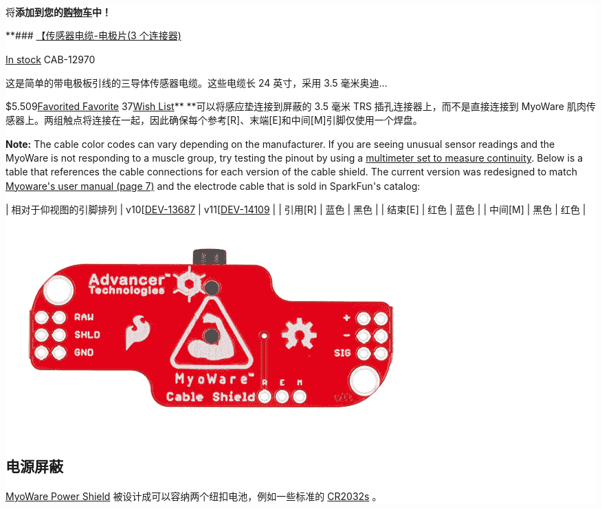 将**添加到您的[购物车](https://www.sparkfun.com/cart)中！**

 **### [【传感器电缆-电极片(3 个连接器)](https://www.sparkfun.com/products/12970)

[In stock](https://learn.sparkfun.com/static/bubbles/ "in stock") CAB-12970

这是简单的带电极板引线的三导体传感器电缆。这些电缆长 24 英寸，采用 3.5 毫米奥迪…

$5.509[Favorited Favorite](# "Add to favorites") 37[Wish List](# "Add to wish list")** **可以将感应垫连接到屏蔽的 3.5 毫米 TRS 插孔连接器上，而不是直接连接到 MyoWare 肌肉传感器上。两组触点将连接在一起，因此确保每个参考[R]、末端[E]和中间[M]引脚仅使用一个焊盘。

**Note:** The cable color codes can vary depending on the manufacturer. If you are seeing unusual sensor readings and the MyoWare is not responding to a muscle group, try testing the pinout by using a [multimeter set to measure continuity](https://learn.sparkfun.com/tutorials/how-to-use-a-multimeter#continuity). Below is a table that references the cable connections for each version of the cable shield. The current version was redesigned to match [Myoware's user manual (page 7)](https://cdn.sparkfun.com/assets/learn_tutorials/4/9/1/MyoWareDatasheet.pdf) and the electrode cable that is sold in SparkFun's catalog:

| 相对于仰视图的引脚排列 | v10[[DEV-13687](https://www.sparkfun.com/products/retired/13687) | v11[[DEV-14109](https://www.sparkfun.com/products/14109) |
| 引用[R] | 蓝色 | 黑色 |
| 结束[E] | 红色 | 蓝色 |
| 中间[M] | 黑色 | 红色 |

[![](img/a279f158265c89f6a2fb82de1fd3018d.png "MyoWare Bottom View")](https://cdn.sparkfun.com/assets/learn_tutorials/4/9/1/14109-04rev.jpg)

## 电源屏蔽

[MyoWare Power Shield](https://www.sparkfun.com/products/13684) 被设计成可以容纳两个纽扣电池，例如一些标准的 [CR2032s](https://www.sparkfun.com/products/338) 。
